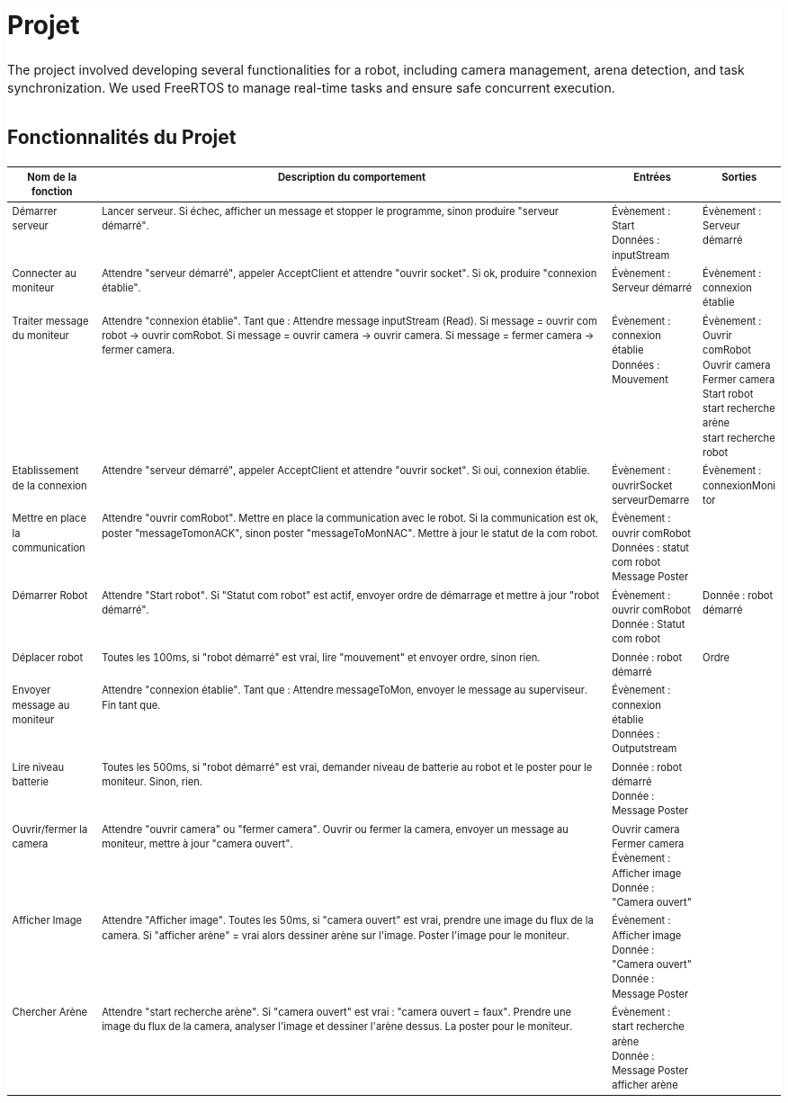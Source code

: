 # Projet
The project involved developing several functionalities for a robot, including camera management, arena detection, and task synchronization. We used FreeRTOS to manage real-time tasks and ensure safe concurrent execution.

## Fonctionnalités du Projet

<style>
table {
    font-size: 0.8em;
}
</style>

| Nom de la fonction                | Description du comportement                                                                                                                                                                                                 | Entrées                                                                                       | Sorties                      |
|-----------------------------------|-----------------------------------------------------------------------------------------------------------------------------------------------------------------------------------------------------------------------------|-----------------------------------------------------------------------------------------------|------------------------------|
| Démarrer serveur                  | Lancer serveur. Si échec, afficher un message et stopper le programme, sinon produire "serveur démarré".                                                                                                                     | Évènement : Start<br> Données : inputStream                                                   | Évènement : Serveur démarré  |
| Connecter au moniteur             | Attendre "serveur démarré", appeler AcceptClient et attendre "ouvrir socket". Si ok, produire "connexion établie".                                                                                                           | Évènement : Serveur démarré                                                                    | Évènement : connexion établie|
| Traiter message du moniteur       | Attendre "connexion établie". Tant que : Attendre message inputStream (Read). Si message = ouvrir com robot -> ouvrir comRobot. Si message = ouvrir camera -> ouvrir camera. Si message = fermer camera -> fermer camera.      | Évènement : connexion établie<br> Données : Mouvement                                         | Évènement : Ouvrir comRobot<br>Ouvrir camera<br>Fermer camera<br>Start robot<br>start recherche arène<br>start recherche robot |
| Etablissement de la connexion     | Attendre "serveur démarré", appeler AcceptClient et attendre "ouvrir socket". Si oui, connexion établie.                                                                                                                     | Évènement : ouvrirSocket<br>serveurDemarre                                                    | Évènement : connexionMonitor |
| Mettre en place la communication  | Attendre "ouvrir comRobot". Mettre en place la communication avec le robot. Si la communication est ok, poster "messageTomonACK", sinon poster "messageToMonNAC". Mettre à jour le statut de la com robot.                     | Évènement : ouvrir comRobot<br> Données : statut com robot<br>Message Poster                  |                              |
| Démarrer Robot                    | Attendre "Start robot". Si "Statut com robot" est actif, envoyer ordre de démarrage et mettre à jour "robot démarré".                                                                                                       | Évènement : ouvrir comRobot<br> Donnée : Statut com robot                                      | Donnée : robot démarré       |
| Déplacer robot                    | Toutes les 100ms, si "robot démarré" est vrai, lire "mouvement" et envoyer ordre, sinon rien.                                                                                                                                | Donnée : robot démarré                                                                         | Ordre                        |
| Envoyer message au moniteur       | Attendre "connexion établie". Tant que : Attendre messageToMon, envoyer le message au superviseur. Fin tant que.                                                                                                             | Évènement : connexion établie<br> Données : Outputstream                                       |                              |
| Lire niveau batterie              | Toutes les 500ms, si "robot démarré" est vrai, demander niveau de batterie au robot et le poster pour le moniteur. Sinon, rien.                                                                                             | Donnée : robot démarré<br> Donnée : Message Poster                                            |                              |
| Ouvrir/fermer la camera           | Attendre "ouvrir camera" ou "fermer camera". Ouvrir ou fermer la camera, envoyer un message au moniteur, mettre à jour "camera ouvert".                                                                                      | Ouvrir camera<br> Fermer camera<br> Évènement : Afficher image<br> Donnée : "Camera ouvert"    |                              |
| Afficher Image                    | Attendre "Afficher image". Toutes les 50ms, si "camera ouvert" est vrai, prendre une image du flux de la camera. Si "afficher arène" = vrai alors dessiner arène sur l'image. Poster l'image pour le moniteur.              | Évènement : Afficher image<br> Donnée : "Camera ouvert"<br> Donnée : Message Poster            |                              |
| Chercher Arène                    | Attendre "start recherche arène". Si "camera ouvert" est vrai : "camera ouvert = faux". Prendre une image du flux de la camera, analyser l'image et dessiner l'arène dessus. La poster pour le moniteur.                    | Évènement : start recherche arène<br> Donnée : Message Poster<br>afficher arène               |                              |